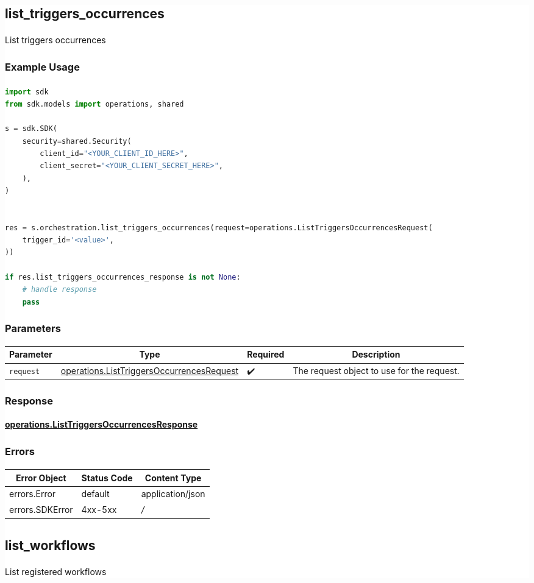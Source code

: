 ## list_triggers_occurrences

List triggers occurrences

### Example Usage

```python
import sdk
from sdk.models import operations, shared

s = sdk.SDK(
    security=shared.Security(
        client_id="<YOUR_CLIENT_ID_HERE>",
        client_secret="<YOUR_CLIENT_SECRET_HERE>",
    ),
)


res = s.orchestration.list_triggers_occurrences(request=operations.ListTriggersOccurrencesRequest(
    trigger_id='<value>',
))

if res.list_triggers_occurrences_response is not None:
    # handle response
    pass

```

### Parameters

| Parameter                                                                                              | Type                                                                                                   | Required                                                                                               | Description                                                                                            |
| ------------------------------------------------------------------------------------------------------ | ------------------------------------------------------------------------------------------------------ | ------------------------------------------------------------------------------------------------------ | ------------------------------------------------------------------------------------------------------ |
| `request`                                                                                              | [operations.ListTriggersOccurrencesRequest](../../models/operations/listtriggersoccurrencesrequest.md) | :heavy_check_mark:                                                                                     | The request object to use for the request.                                                             |


### Response

**[operations.ListTriggersOccurrencesResponse](../../models/operations/listtriggersoccurrencesresponse.md)**
### Errors

| Error Object     | Status Code      | Content Type     |
| ---------------- | ---------------- | ---------------- |
| errors.Error     | default          | application/json |
| errors.SDKError  | 4xx-5xx          | */*              |

## list_workflows

List registered workflows
